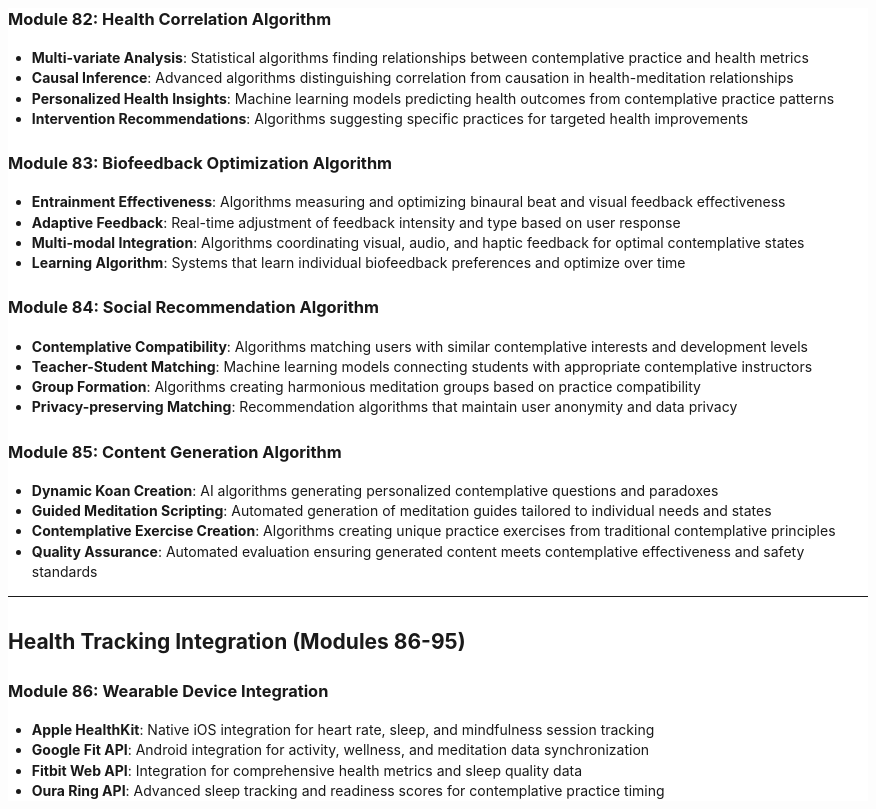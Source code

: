 ### Module 82: Health Correlation Algorithm
- **Multi-variate Analysis**: Statistical algorithms finding relationships between contemplative practice and health metrics
- **Causal Inference**: Advanced algorithms distinguishing correlation from causation in health-meditation relationships
- **Personalized Health Insights**: Machine learning models predicting health outcomes from contemplative practice patterns
- **Intervention Recommendations**: Algorithms suggesting specific practices for targeted health improvements

### Module 83: Biofeedback Optimization Algorithm
- **Entrainment Effectiveness**: Algorithms measuring and optimizing binaural beat and visual feedback effectiveness
- **Adaptive Feedback**: Real-time adjustment of feedback intensity and type based on user response
- **Multi-modal Integration**: Algorithms coordinating visual, audio, and haptic feedback for optimal contemplative states
- **Learning Algorithm**: Systems that learn individual biofeedback preferences and optimize over time

### Module 84: Social Recommendation Algorithm
- **Contemplative Compatibility**: Algorithms matching users with similar contemplative interests and development levels
- **Teacher-Student Matching**: Machine learning models connecting students with appropriate contemplative instructors
- **Group Formation**: Algorithms creating harmonious meditation groups based on practice compatibility
- **Privacy-preserving Matching**: Recommendation algorithms that maintain user anonymity and data privacy

### Module 85: Content Generation Algorithm
- **Dynamic Koan Creation**: AI algorithms generating personalized contemplative questions and paradoxes
- **Guided Meditation Scripting**: Automated generation of meditation guides tailored to individual needs and states
- **Contemplative Exercise Creation**: Algorithms creating unique practice exercises from traditional contemplative principles
- **Quality Assurance**: Automated evaluation ensuring generated content meets contemplative effectiveness and safety standards

---

## Health Tracking Integration (Modules 86-95)

### Module 86: Wearable Device Integration
- **Apple HealthKit**: Native iOS integration for heart rate, sleep, and mindfulness session tracking
- **Google Fit API**: Android integration for activity, wellness, and meditation data synchronization
- **Fitbit Web API**: Integration for comprehensive health metrics and sleep quality data
- **Oura Ring API**: Advanced sleep tracking and readiness scores for contemplative practice timing
